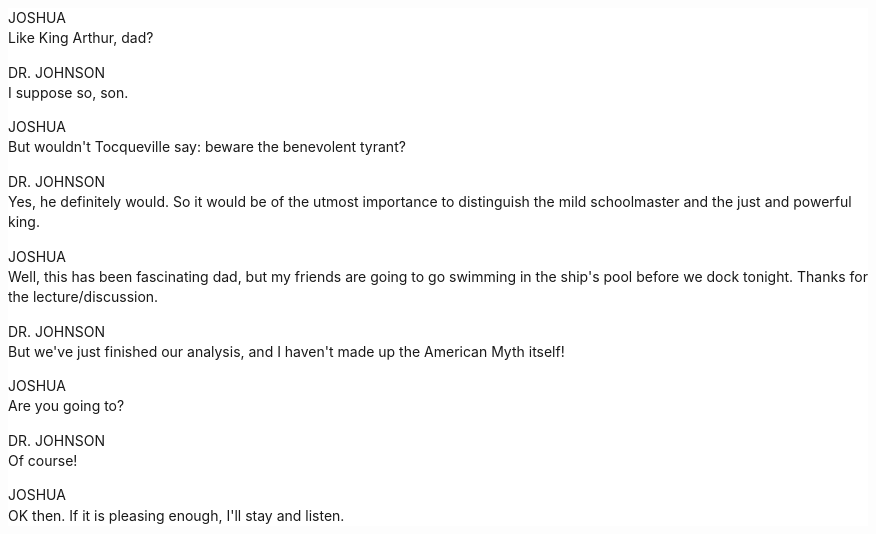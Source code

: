 JOSHUA    
Like King Arthur, dad?

DR. JOHNSON  
I suppose so, son.

JOSHUA    
But wouldn't Tocqueville say: beware the benevolent tyrant? 

DR. JOHNSON  
Yes, he definitely would. So it would be of the utmost importance to distinguish the mild schoolmaster and the just and powerful king. 


JOSHUA      
Well, this has been fascinating dad, but my friends are going to go swimming in the ship's pool before we dock tonight. Thanks for the lecture/discussion.

DR. JOHNSON  
But we've just finished our analysis, and I haven't made up the American Myth itself!

JOSHUA    
Are you going to?

DR. JOHNSON  
Of course!

JOSHUA    
OK then. If it is pleasing enough, I'll stay and listen. 
